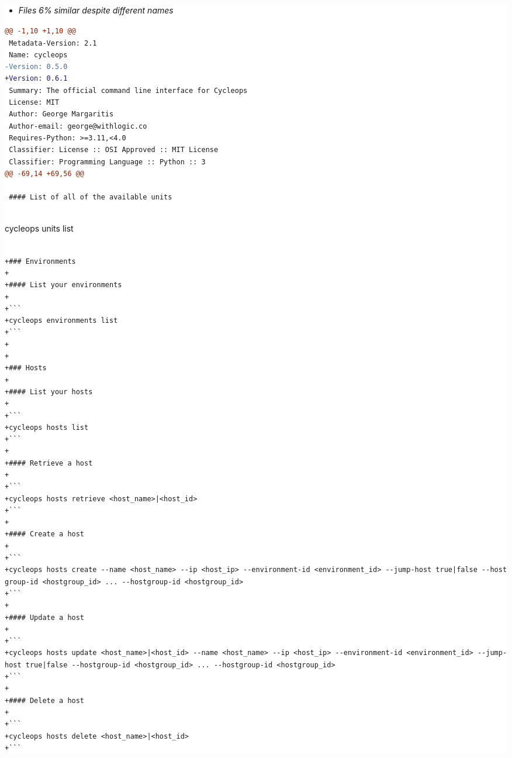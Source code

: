  * *Files 6% similar despite different names*

```diff
@@ -1,10 +1,10 @@
 Metadata-Version: 2.1
 Name: cycleops
-Version: 0.5.0
+Version: 0.6.1
 Summary: The official command line interface for Cycleops
 License: MIT
 Author: George Margaritis
 Author-email: george@withlogic.co
 Requires-Python: >=3.11,<4.0
 Classifier: License :: OSI Approved :: MIT License
 Classifier: Programming Language :: Python :: 3
@@ -69,14 +69,56 @@
 
 #### List of all of the available units
 
 ```
 cycleops units list
 ```
 
+### Environments
+
+#### List your environments
+
+```
+cycleops environments list
+```
+
+
+### Hosts
+
+#### List your hosts
+
+```
+cycleops hosts list
+```
+
+#### Retrieve a host
+
+```
+cycleops hosts retrieve <host_name>|<host_id>
+```
+
+#### Create a host
+
+```
+cycleops hosts create --name <host_name> --ip <host_ip> --environment-id <environment_id> --jump-host true|false --hostgroup-id <hostgroup_id> ... --hostgroup-id <hostgroup_id>
+```
+
+#### Update a host
+
+```
+cycleops hosts update <host_name>|<host_id> --name <host_name> --ip <host_ip> --environment-id <environment_id> --jump-host true|false --hostgroup-id <hostgroup_id> ... --hostgroup-id <hostgroup_id>
+```
+
+#### Delete a host
+
+```
+cycleops hosts delete <host_name>|<host_id>
+```
 ```